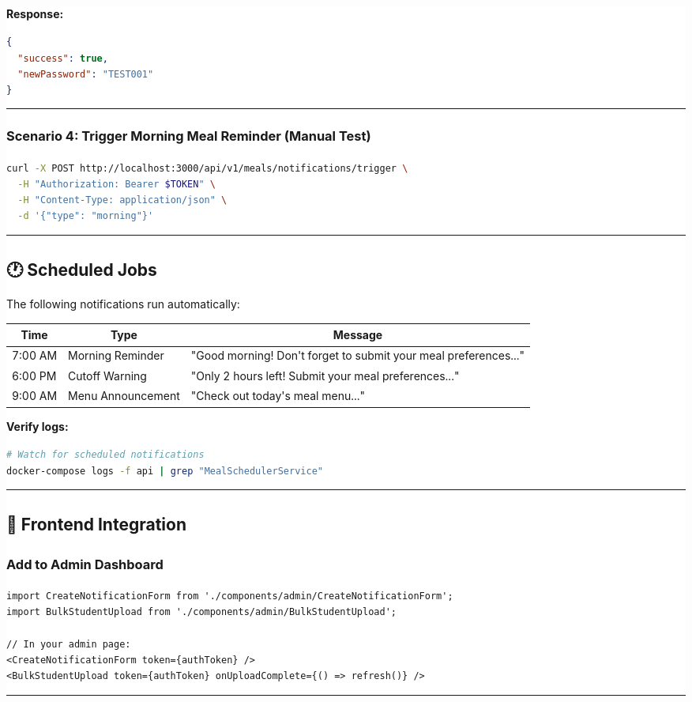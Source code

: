 **Response:**
```json
{
  "success": true,
  "newPassword": "TEST001"
}
```

---

### Scenario 4: Trigger Morning Meal Reminder (Manual Test)

```bash
curl -X POST http://localhost:3000/api/v1/meals/notifications/trigger \
  -H "Authorization: Bearer $TOKEN" \
  -H "Content-Type: application/json" \
  -d '{"type": "morning"}'
```

---

## 🕐 Scheduled Jobs

The following notifications run automatically:

| Time | Type | Message |
|------|------|---------|
| 7:00 AM | Morning Reminder | "Good morning! Don't forget to submit your meal preferences..." |
| 6:00 PM | Cutoff Warning | "Only 2 hours left! Submit your meal preferences..." |
| 9:00 AM | Menu Announcement | "Check out today's meal menu..." |

**Verify logs:**
```bash
# Watch for scheduled notifications
docker-compose logs -f api | grep "MealSchedulerService"
```

---

## 🎨 Frontend Integration

### Add to Admin Dashboard

```tsx
import CreateNotificationForm from './components/admin/CreateNotificationForm';
import BulkStudentUpload from './components/admin/BulkStudentUpload';

// In your admin page:
<CreateNotificationForm token={authToken} />
<BulkStudentUpload token={authToken} onUploadComplete={() => refresh()} />
```

---